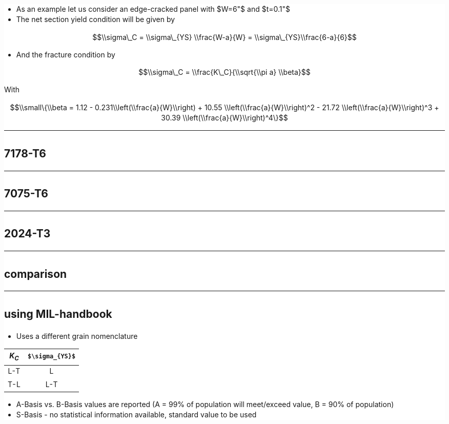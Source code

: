 -   As an example let us consider an edge-cracked panel with $W=6"$ and $t=0.1"$
-   The net section yield condition will be given by

$$\\sigma\_C = \\sigma\_{YS} \\frac{W-a}{W} = \\sigma\_{YS}\\frac{6-a}{6}$$

-   And the fracture condition by

$$\\sigma\_C = \\frac{K\_C}{\\sqrt{\\pi a} \\beta}$$

With

$$\\small\{\\beta = 1.12 - 0.231\\left(\\frac{a}{W}\\right) + 10.55 \\left(\\frac{a}{W}\\right)^2 - 21.72 \\left(\\frac{a}{W}\\right)^3 + 30.39 \\left(\\frac{a}{W}\\right)^4\}$$

----
## 7178-T6

<div class="anything" id="7178">

</div>

----
## 7075-T6

<div class="anything" id="7075">

</div>

----
## 2024-T3

<div class="anything" id="2024">

</div>

----
## comparison

<div class="anything" id="comparison">

</div>

----
## using MIL-handbook

-   Uses a different grain nomenclature

| *K*<sub>*C*</sub> | `$\sigma_{YS}$` |
|:-----------------:|:---------------:|
|        L-T        |           L     |
|        T-L        |          L-T    |

-   A-Basis vs. B-Basis values are reported (A = 99% of population will meet/exceed value, B = 90% of population)
-   S-Basis - no statistical information available, standard value to be used
